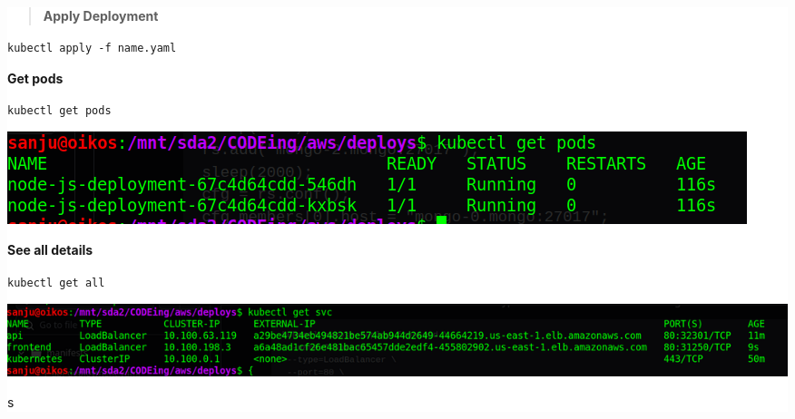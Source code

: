 > **Apply Deployment**

```
kubectl apply -f name.yaml
```

**Get pods**

```
kubectl get pods
```

![Alt text](pics/pods.png)

**See all details**

```
kubectl get all
```

![Alt text](pics/all.png)

s
